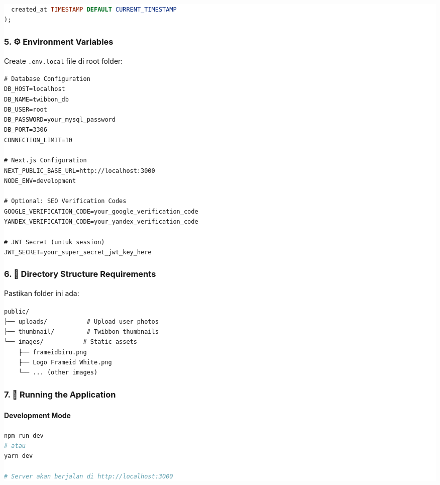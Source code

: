 ```sql
  created_at TIMESTAMP DEFAULT CURRENT_TIMESTAMP
);
```

### 5. ⚙️ Environment Variables

Create `.env.local` file di root folder:

```env
# Database Configuration
DB_HOST=localhost
DB_NAME=twibbon_db
DB_USER=root
DB_PASSWORD=your_mysql_password
DB_PORT=3306
CONNECTION_LIMIT=10

# Next.js Configuration
NEXT_PUBLIC_BASE_URL=http://localhost:3000
NODE_ENV=development

# Optional: SEO Verification Codes
GOOGLE_VERIFICATION_CODE=your_google_verification_code
YANDEX_VERIFICATION_CODE=your_yandex_verification_code

# JWT Secret (untuk session)
JWT_SECRET=your_super_secret_jwt_key_here
```

### 6. 📂 Directory Structure Requirements

Pastikan folder ini ada:

```
public/
├── uploads/           # Upload user photos
├── thumbnail/         # Twibbon thumbnails
└── images/           # Static assets
    ├── frameidbiru.png
    ├── Logo Frameid White.png
    └── ... (other images)
```

### 7. 🚀 Running the Application

#### Development Mode

```bash
npm run dev
# atau
yarn dev

# Server akan berjalan di http://localhost:3000
```
